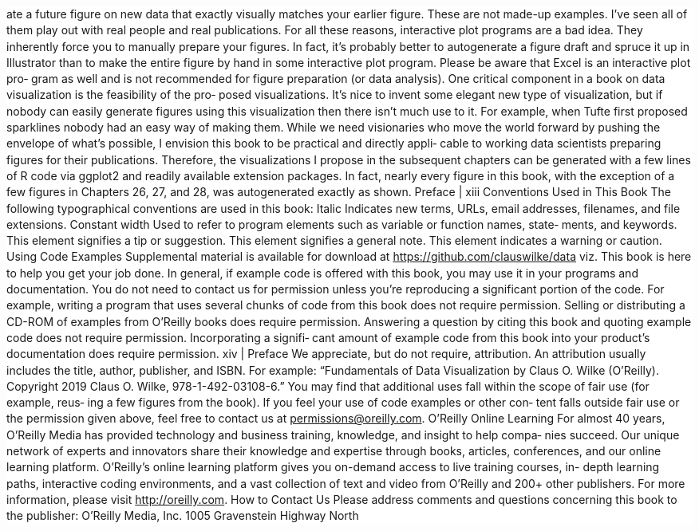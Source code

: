 ate a future figure on new data that exactly visually matches your earlier figure. These
are not made-up examples. I’ve seen all of them play out with real people and real
publications.
For all these reasons, interactive plot programs are a bad idea. They inherently force
you to manually prepare your figures. In fact, it’s probably better to autogenerate a
figure draft and spruce it up in Illustrator than to make the entire figure by hand in
some interactive plot program. Please be aware that Excel is an interactive plot pro‐
gram as well and is not recommended for figure preparation (or data analysis).
One critical component in a book on data visualization is the feasibility of the pro‐
posed visualizations. It’s nice to invent some elegant new type of visualization, but if
nobody can easily generate figures using this visualization then there isn’t much use
to it. For example, when Tufte first proposed sparklines nobody had an easy way of
making them. While we need visionaries who move the world forward by pushing
the envelope of what’s possible, I envision this book to be practical and directly appli‐
cable to working data scientists preparing figures for their publications. Therefore,
the visualizations I propose in the subsequent chapters can be generated with a few
lines of R code via ggplot2 and readily available extension packages. In fact, nearly
every figure in this book, with the exception of a few figures in Chapters 26, 27, and
28, was autogenerated exactly as shown.
Preface | xiii
Conventions Used in This Book
The following typographical conventions are used in this book:
Italic
Indicates new terms, URLs, email addresses, filenames, and file extensions.
Constant width
Used to refer to program elements such as variable or function names, state‐
ments, and keywords.
This element signifies a tip or suggestion.
This element signifies a general note.
This element indicates a warning or caution.
Using Code Examples
Supplemental material is available for download at https://github.com/clauswilke/data
viz.
This book is here to help you get your job done. In general, if example code is offered
with this book, you may use it in your programs and documentation. You do not
need to contact us for permission unless you’re reproducing a significant portion of
the code. For example, writing a program that uses several chunks of code from this
book does not require permission. Selling or distributing a CD-ROM of examples
from O’Reilly books does require permission. Answering a question by citing this
book and quoting example code does not require permission. Incorporating a signifi‐
cant amount of example code from this book into your product’s documentation does
require permission.
xiv | Preface
We appreciate, but do not require, attribution. An attribution usually includes the
title, author, publisher, and ISBN. For example: “Fundamentals of Data Visualization
by Claus O. Wilke (O’Reilly). Copyright 2019 Claus O. Wilke, 978-1-492-03108-6.”
You may find that additional uses fall within the scope of fair use (for example, reus‐
ing a few figures from the book). If you feel your use of code examples or other con‐
tent falls outside fair use or the permission given above, feel free to contact us at
permissions@oreilly.com.
O’Reilly Online Learning
For almost 40 years, O’Reilly Media has provided technology
and business training, knowledge, and insight to help compa‐
nies succeed.
Our unique network of experts and innovators share their knowledge and expertise
through books, articles, conferences, and our online learning platform. O’Reilly’s
online learning platform gives you on-demand access to live training courses, in-
depth learning paths, interactive coding environments, and a vast collection of text
and video from O’Reilly and 200+ other publishers. For more information, please
visit http://oreilly.com.
How to Contact Us
Please address comments and questions concerning this book to the publisher:
O’Reilly Media, Inc.
1005 Gravenstein Highway North